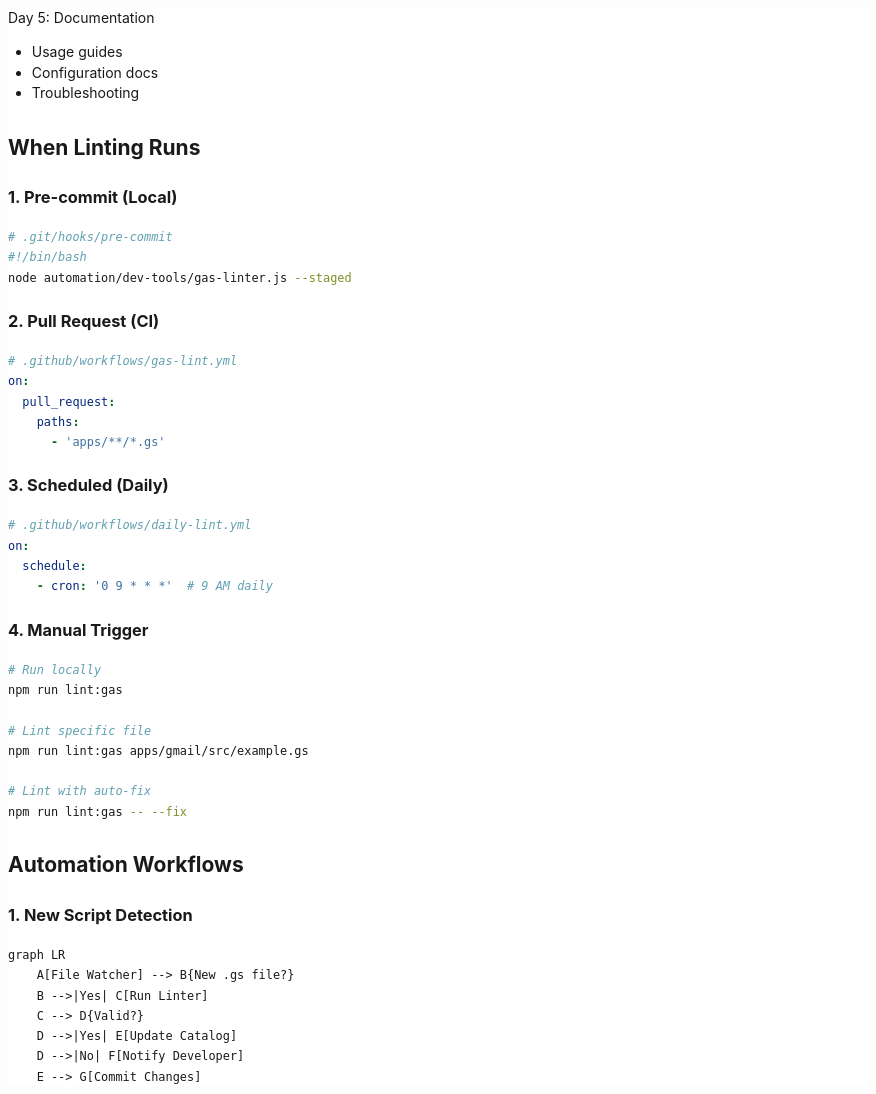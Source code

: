 Day 5: Documentation
- Usage guides
- Configuration docs
- Troubleshooting

## When Linting Runs

### 1. Pre-commit (Local)
```bash
# .git/hooks/pre-commit
#!/bin/bash
node automation/dev-tools/gas-linter.js --staged
```

### 2. Pull Request (CI)
```yaml
# .github/workflows/gas-lint.yml
on:
  pull_request:
    paths:
      - 'apps/**/*.gs'
```

### 3. Scheduled (Daily)
```yaml
# .github/workflows/daily-lint.yml
on:
  schedule:
    - cron: '0 9 * * *'  # 9 AM daily
```

### 4. Manual Trigger
```bash
# Run locally
npm run lint:gas

# Lint specific file
npm run lint:gas apps/gmail/src/example.gs

# Lint with auto-fix
npm run lint:gas -- --fix
```

## Automation Workflows

### 1. New Script Detection
```mermaid
graph LR
    A[File Watcher] --> B{New .gs file?}
    B -->|Yes| C[Run Linter]
    C --> D{Valid?}
    D -->|Yes| E[Update Catalog]
    D -->|No| F[Notify Developer]
    E --> G[Commit Changes]
```
